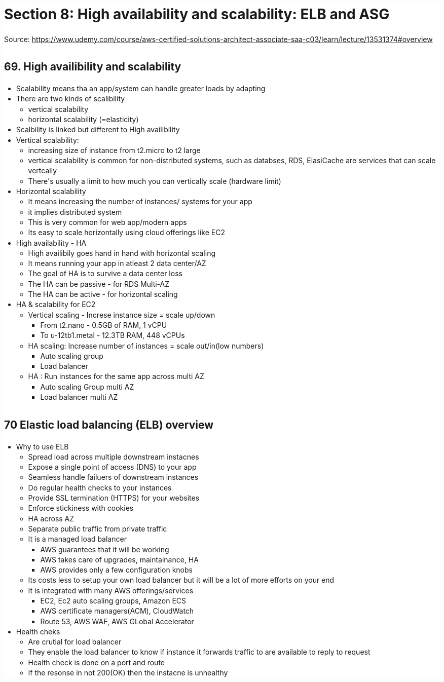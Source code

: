 # Section 8: High availability and scalability: ELB and ASG
Source: https://www.udemy.com/course/aws-certified-solutions-architect-associate-saa-c03/learn/lecture/13531374#overview
## 69. High availibility and scalability
- Scalability means tha an app/system can handle greater loads by adapting
- There are two kinds of scalibility
  - vertical scalability
  - horizontal scalability (=elasticity)
- Scalbility is linked but different to High availibility
- Vertical scalability:
  - increasing size of instance from t2.micro to t2 large
  - vertical scalability is common for non-distributed systems, such as databses, RDS, ElasiCache are services that can scale vertcally 
  - There's usually a limit to how much you can vertically scale (hardware limit)
- Horizontal scalability
  - It means increasing the number of instances/ systems for your app
  - it implies distributed system
  - This is very common for web app/modern apps
  - Its easy to scale horizontally using cloud offerings like EC2
- High availability - HA
  - High availibily goes hand in hand with horizontal scaling
  - It means running your app in atleast 2 data center/AZ
  - The goal of HA is to survive a data center loss
  - The HA can be passive - for RDS Multi-AZ 
  - The HA can be active - for horizontal scaling
- HA & scalability for EC2
  - Vertical scaling - Increse instance size = scale up/down
    - From t2.nano - 0.5GB of RAM, 1 vCPU
    - To u-12tb1.metal - 12.3TB RAM, 448 vCPUs
  - HA scaling: Increase number of instances = scale out/in(low numbers)
    - Auto scaling group
    - Load balancer
  - HA : Run instances for the same app across multi AZ
    - Auto scaling Group multi AZ
    - Load balancer multi AZ
## 70 Elastic load balancing (ELB) overview
- Why to use ELB
  - Spread load across multiple downstream instacnes
  - Expose a single point of access (DNS) to your app
  - Seamless handle failuers of downstream instances
  - Do regular health checks to your instances
  - Provide SSL termination (HTTPS) for your websites
  - Enforce stickiness with cookies
  - HA across AZ
  - Separate public traffic from private traffic
  - It is a managed load balancer
    - AWS guarantees that it will be working 
    - AWS takes care of upgrades, maintainance, HA
    - AWS provides only a few configuration knobs
  - Its costs less to setup your own load balancer but it will be a lot of more efforts on your end
  - It is integrated with many AWS offerings/services
    - EC2, Ec2 auto scaling groups, Amazon ECS
    - AWS certificate managers(ACM), CloudWatch
    - Route 53, AWS WAF, AWS GLobal Accelerator
- Health cheks
  - Are crutial for load balancer
  - They enable the load balancer to know if instance it forwards traffic to are available to reply to request
  - Health check is done on a port and route
  - If the resonse in not 200(OK) then the instacne is unhealthy